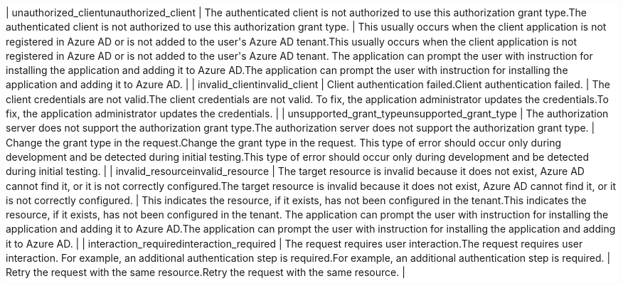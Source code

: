 | <span data-ttu-id="17159-346">unauthorized_client</span><span class="sxs-lookup"><span data-stu-id="17159-346">unauthorized_client</span></span>     | <span data-ttu-id="17159-347">The authenticated client is not authorized to use this authorization grant type.</span><span class="sxs-lookup"><span data-stu-id="17159-347">The authenticated client is not authorized to use this authorization grant type.</span></span>                                     | <span data-ttu-id="17159-348">This usually occurs when the client application is not registered in Azure AD or is not added to the user's Azure AD tenant.</span><span class="sxs-lookup"><span data-stu-id="17159-348">This usually occurs when the client application is not registered in Azure AD or is not added to the user's Azure AD tenant.</span></span> <span data-ttu-id="17159-349">The application can prompt the user with instruction for installing the application and adding it to Azure AD.</span><span class="sxs-lookup"><span data-stu-id="17159-349">The application can prompt the user with instruction for installing the application and adding it to Azure AD.</span></span> |
| <span data-ttu-id="17159-350">invalid_client</span><span class="sxs-lookup"><span data-stu-id="17159-350">invalid_client</span></span>          | <span data-ttu-id="17159-351">Client authentication failed.</span><span class="sxs-lookup"><span data-stu-id="17159-351">Client authentication failed.</span></span>                                                                                        | <span data-ttu-id="17159-352">The client credentials are not valid.</span><span class="sxs-lookup"><span data-stu-id="17159-352">The client credentials are not valid.</span></span> <span data-ttu-id="17159-353">To fix, the application administrator updates the credentials.</span><span class="sxs-lookup"><span data-stu-id="17159-353">To fix, the application administrator updates the credentials.</span></span>                                                                                                                                       |
| <span data-ttu-id="17159-354">unsupported_grant_type</span><span class="sxs-lookup"><span data-stu-id="17159-354">unsupported_grant_type</span></span>  | <span data-ttu-id="17159-355">The authorization server does not support the authorization grant type.</span><span class="sxs-lookup"><span data-stu-id="17159-355">The authorization server does not support the authorization grant type.</span></span>                                              | <span data-ttu-id="17159-356">Change the grant type in the request.</span><span class="sxs-lookup"><span data-stu-id="17159-356">Change the grant type in the request.</span></span> <span data-ttu-id="17159-357">This type of error should occur only during development and be detected during initial testing.</span><span class="sxs-lookup"><span data-stu-id="17159-357">This type of error should occur only during development and be detected during initial testing.</span></span>                                                                                                      |
| <span data-ttu-id="17159-358">invalid_resource</span><span class="sxs-lookup"><span data-stu-id="17159-358">invalid_resource</span></span>        | <span data-ttu-id="17159-359">The target resource is invalid because it does not exist, Azure AD cannot find it, or it is not correctly configured.</span><span class="sxs-lookup"><span data-stu-id="17159-359">The target resource is invalid because it does not exist, Azure AD cannot find it, or it is not correctly configured.</span></span> | <span data-ttu-id="17159-360">This indicates the resource, if it exists, has not been configured in the tenant.</span><span class="sxs-lookup"><span data-stu-id="17159-360">This indicates the resource, if it exists, has not been configured in the tenant.</span></span> <span data-ttu-id="17159-361">The application can prompt the user with instruction for installing the application and adding it to Azure AD.</span><span class="sxs-lookup"><span data-stu-id="17159-361">The application can prompt the user with instruction for installing the application and adding it to Azure AD.</span></span>                                           |
| <span data-ttu-id="17159-362">interaction_required</span><span class="sxs-lookup"><span data-stu-id="17159-362">interaction_required</span></span>    | <span data-ttu-id="17159-363">The request requires user interaction.</span><span class="sxs-lookup"><span data-stu-id="17159-363">The request requires user interaction.</span></span> <span data-ttu-id="17159-364">For example, an additional authentication step is required.</span><span class="sxs-lookup"><span data-stu-id="17159-364">For example, an additional authentication step is required.</span></span>                   | <span data-ttu-id="17159-365">Retry the request with the same resource.</span><span class="sxs-lookup"><span data-stu-id="17159-365">Retry the request with the same resource.</span></span>                                                                                                                                                                                                  |